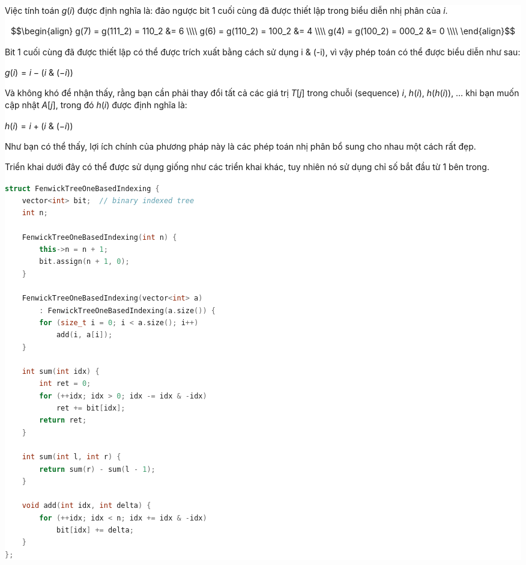 Việc tính toán $g(i)$ được định nghĩa là:
đảo ngược bit $1$ cuối cùng đã được thiết lập trong biểu diễn nhị phân của $i$.

$$\begin{align}
g(7) = g(111_2) = 110_2 &= 6 \\\\
g(6) = g(110_2) = 100_2 &= 4 \\\\
g(4) = g(100_2) = 000_2 &= 0 \\\\
\end{align}$$

Bit 1 cuối cùng đã được thiết lập có thể được trích xuất bằng cách sử dụng i & (-i), vì vậy phép toán có thể được biểu diễn như sau:

${g(i) = i - (i}$ & ${(-i))}$

Và không khó để nhận thấy, rằng bạn cần phải thay đổi tất cả các giá trị $T[j]$ trong chuỗi (sequence) $i,~ h(i),~ h(h(i)),~ \dots$ khi bạn muốn cập nhật $A[j]$, trong đó $h(i)$ được định nghĩa là:

${h(i) = i + (i}$ & ${(-i))}$

Như bạn có thể thấy, lợi ích chính của phương pháp này là các phép toán nhị phân bổ sung cho nhau một cách rất đẹp.

Triển khai dưới đây có thể được sử dụng giống như các triển khai khác, tuy nhiên nó sử dụng chỉ số bắt đầu từ 1 bên trong.

```cpp
struct FenwickTreeOneBasedIndexing {
    vector<int> bit;  // binary indexed tree
    int n;

    FenwickTreeOneBasedIndexing(int n) {
        this->n = n + 1;
        bit.assign(n + 1, 0);
    }

    FenwickTreeOneBasedIndexing(vector<int> a)
        : FenwickTreeOneBasedIndexing(a.size()) {
        for (size_t i = 0; i < a.size(); i++)
            add(i, a[i]);
    }

    int sum(int idx) {
        int ret = 0;
        for (++idx; idx > 0; idx -= idx & -idx)
            ret += bit[idx];
        return ret;
    }

    int sum(int l, int r) {
        return sum(r) - sum(l - 1);
    }

    void add(int idx, int delta) {
        for (++idx; idx < n; idx += idx & -idx)
            bit[idx] += delta;
    }
};
```
